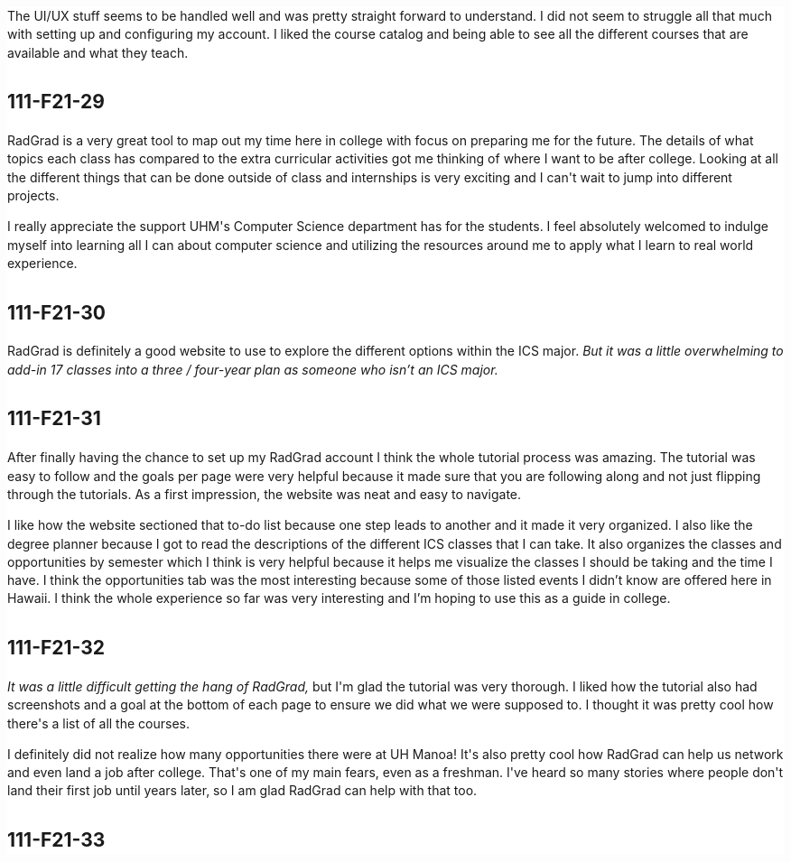 The UI/UX stuff seems to be handled well and was pretty straight forward to understand. I did not seem to struggle all that much with setting up and configuring my account. I liked the course catalog and being able to see all the different courses that are available and what they teach. 

## 111-F21-29


RadGrad is a very great tool to map out my time here in college with focus on preparing me for the future. The details of what topics each class has compared to the extra curricular activities got me thinking of where I want to be after college. Looking at all the different things that can be done outside of class and internships is very exciting and I can't wait to jump into different projects.

I really appreciate the support UHM's Computer Science department has for the students. I feel absolutely welcomed to indulge myself into learning all I can about computer science and utilizing the resources around me to apply what I learn to real world experience.

## 111-F21-30


RadGrad is definitely a good website to use to explore the different options within the ICS major. *But it was a little overwhelming to add-in 17 classes into a three / four-year plan as someone who isn’t an ICS major.*

## 111-F21-31


After finally having the chance to set up my RadGrad account I think the whole tutorial process was amazing. The tutorial was easy to follow and the goals per page were very helpful because it made sure that you are following along and not just flipping through the tutorials. As a first impression, the website was neat and easy to navigate.

I like how the website sectioned that to-do list because one step leads to another and it made it very organized. I also like the degree planner because I got to read the descriptions of the different ICS classes that I can take. It also organizes the classes and opportunities by semester which I think is very helpful because it helps me visualize the classes I should be taking and the time I have. I think the opportunities tab was the most interesting because some of those listed events I didn’t know are offered here in Hawaii. I think the whole experience so far was very interesting and I’m hoping to use this as a guide in college. 

## 111-F21-32


*It was a little difficult getting the hang of RadGrad,* but I'm glad the tutorial was very thorough. I liked how the tutorial also had screenshots and a goal at the bottom of each page to ensure we did what we were supposed to. I thought it was pretty cool how there's a list of all the courses.

I definitely did not realize how many opportunities there were at UH Manoa! It's also pretty cool how RadGrad can help us network and even land a job after college. That's one of my main fears, even as a freshman. I've heard so many stories where people don't land their first job until years later, so I am glad RadGrad can help with that too.

## 111-F21-33
